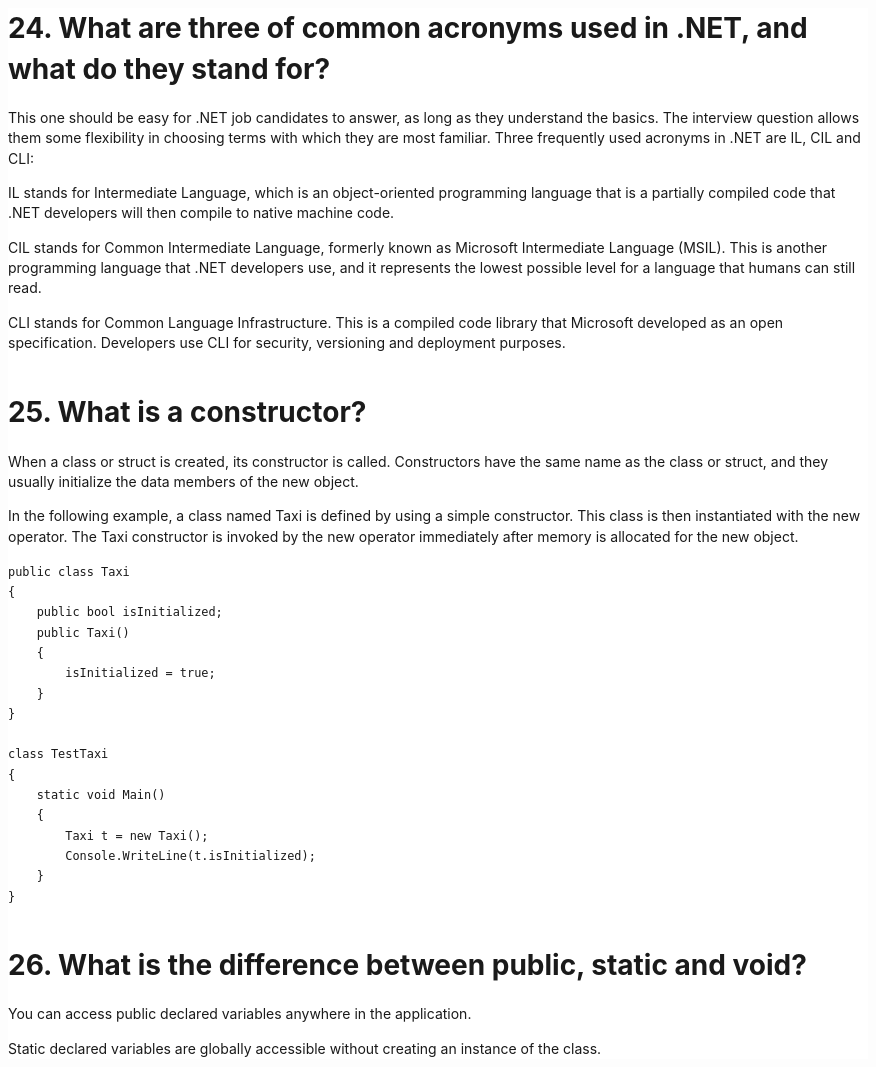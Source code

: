 # 24. What are three of common acronyms used in .NET, and what do they stand for?

This one should be easy for .NET job candidates to answer, as long as they understand the basics. The interview question allows them some flexibility in choosing terms with which they are most familiar. Three frequently used acronyms in .NET are IL, CIL and CLI:

IL stands for Intermediate Language, which is an object-oriented programming language that is a partially compiled code that .NET developers will then compile to native machine code.

CIL stands for Common Intermediate Language, formerly known as Microsoft Intermediate Language (MSIL). This is another programming language that .NET developers use, and it represents the lowest possible level for a language that humans can still read.

CLI stands for Common Language Infrastructure. This is a compiled code library that Microsoft developed as an open specification. Developers use CLI for security, versioning and deployment purposes.

# 25. What is a constructor?

When a class or struct is created, its constructor is called. Constructors have the same name as the class or struct, and they usually initialize the data members of the new object.

In the following example, a class named Taxi is defined by using a simple constructor. This class is then instantiated with the new operator. The Taxi constructor is invoked by the new operator immediately after memory is allocated for the new object.

```
public class Taxi
{
    public bool isInitialized;
    public Taxi()
    {
        isInitialized = true;
    }
}

class TestTaxi
{
    static void Main()
    {
        Taxi t = new Taxi();
        Console.WriteLine(t.isInitialized);
    }
}
```
# 26. What is the difference between public, static and void?

You can access public declared variables anywhere in the application.

Static declared variables are globally accessible without creating an instance of the class.
